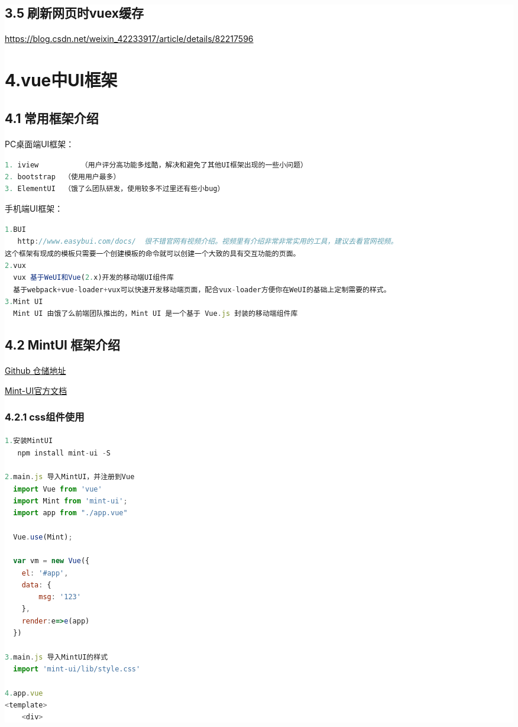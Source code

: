## 3.5 刷新网页时vuex缓存

https://blog.csdn.net/weixin_42233917/article/details/82217596

# 4.vue中UI框架

## 4.1 常用框架介绍

PC桌面端UI框架：

```javascript
1. iview          （用户评分高功能多炫酷，解决和避免了其他UI框架出现的一些小问题）
2. bootstrap  （使用用户最多）
3. ElementUI  （饿了么团队研发，使用较多不过里还有些小bug）

```

手机端UI框架：

```javascript
1.BUI       
   http://www.easybui.com/docs/  很不错官网有视频介绍。视频里有介绍非常非常实用的工具，建议去看官网视频。
这个框架有现成的模板只需要一个创建模板的命令就可以创建一个大致的具有交互功能的页面。
2.vux  
  vux 基于WeUI和Vue(2.x)开发的移动端UI组件库
  基于webpack+vue-loader+vux可以快速开发移动端页面，配合vux-loader方便你在WeUI的基础上定制需要的样式。
3.Mint UI
  Mint UI 由饿了么前端团队推出的，Mint UI 是一个基于 Vue.js 封装的移动端组件库

```

## 4.2 MintUI 框架介绍

[Github 仓储地址](https://github.com/ElemeFE/mint-ui)

[Mint-UI官方文档](http://mint-ui.github.io/#!/zh-cn)

### 4.2.1 css组件使用

```javascript
1.安装MintUI
   npm install mint-ui -S

2.main.js 导入MintUI，并注册到Vue
  import Vue from 'vue'
  import Mint from 'mint-ui';
  import app from "./app.vue"

  Vue.use(Mint);

  var vm = new Vue({
    el: '#app',
    data: {
        msg: '123'
    },
    render:e=>e(app)
  })
  
3.main.js 导入MintUI的样式
  import 'mint-ui/lib/style.css'
  
4.app.vue
<template>
    <div>
```